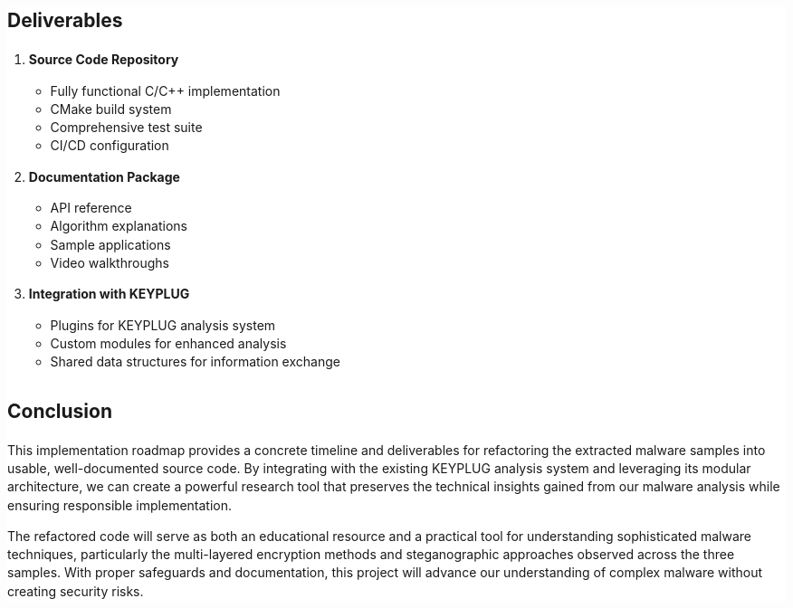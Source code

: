 ## Deliverables

1. **Source Code Repository**
   - Fully functional C/C++ implementation
   - CMake build system
   - Comprehensive test suite
   - CI/CD configuration

2. **Documentation Package**
   - API reference
   - Algorithm explanations
   - Sample applications
   - Video walkthroughs

3. **Integration with KEYPLUG**
   - Plugins for KEYPLUG analysis system
   - Custom modules for enhanced analysis
   - Shared data structures for information exchange

## Conclusion

This implementation roadmap provides a concrete timeline and deliverables for refactoring the extracted malware samples into usable, well-documented source code. By integrating with the existing KEYPLUG analysis system and leveraging its modular architecture, we can create a powerful research tool that preserves the technical insights gained from our malware analysis while ensuring responsible implementation.

The refactored code will serve as both an educational resource and a practical tool for understanding sophisticated malware techniques, particularly the multi-layered encryption methods and steganographic approaches observed across the three samples. With proper safeguards and documentation, this project will advance our understanding of complex malware without creating security risks.
